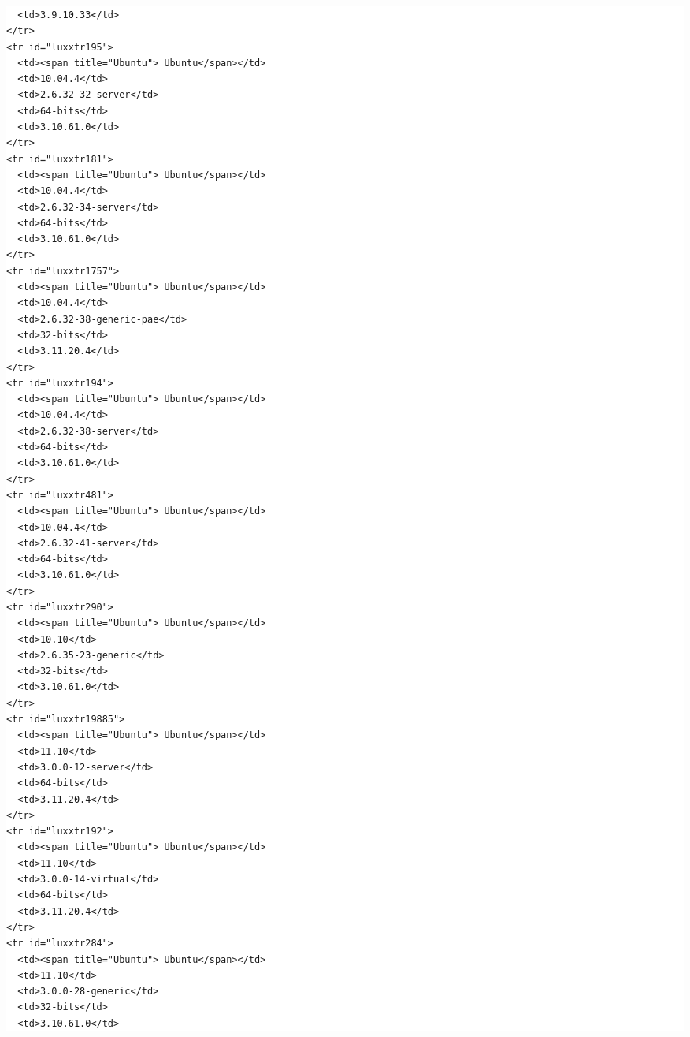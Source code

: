       <td>3.9.10.33</td>
    </tr>
    <tr id="luxxtr195">
      <td><span title="Ubuntu"> Ubuntu</span></td>
      <td>10.04.4</td>
      <td>2.6.32-32-server</td>
      <td>64-bits</td>
      <td>3.10.61.0</td>
    </tr>
    <tr id="luxxtr181">
      <td><span title="Ubuntu"> Ubuntu</span></td>
      <td>10.04.4</td>
      <td>2.6.32-34-server</td>
      <td>64-bits</td>
      <td>3.10.61.0</td>
    </tr>
    <tr id="luxxtr1757">
      <td><span title="Ubuntu"> Ubuntu</span></td>
      <td>10.04.4</td>
      <td>2.6.32-38-generic-pae</td>
      <td>32-bits</td>
      <td>3.11.20.4</td>
    </tr>
    <tr id="luxxtr194">
      <td><span title="Ubuntu"> Ubuntu</span></td>
      <td>10.04.4</td>
      <td>2.6.32-38-server</td>
      <td>64-bits</td>
      <td>3.10.61.0</td>
    </tr>
    <tr id="luxxtr481">
      <td><span title="Ubuntu"> Ubuntu</span></td>
      <td>10.04.4</td>
      <td>2.6.32-41-server</td>
      <td>64-bits</td>
      <td>3.10.61.0</td>
    </tr>
    <tr id="luxxtr290">
      <td><span title="Ubuntu"> Ubuntu</span></td>
      <td>10.10</td>
      <td>2.6.35-23-generic</td>
      <td>32-bits</td>
      <td>3.10.61.0</td>
    </tr>
    <tr id="luxxtr19885">
      <td><span title="Ubuntu"> Ubuntu</span></td>
      <td>11.10</td>
      <td>3.0.0-12-server</td>
      <td>64-bits</td>
      <td>3.11.20.4</td>
    </tr>
    <tr id="luxxtr192">
      <td><span title="Ubuntu"> Ubuntu</span></td>
      <td>11.10</td>
      <td>3.0.0-14-virtual</td>
      <td>64-bits</td>
      <td>3.11.20.4</td>
    </tr>
    <tr id="luxxtr284">
      <td><span title="Ubuntu"> Ubuntu</span></td>
      <td>11.10</td>
      <td>3.0.0-28-generic</td>
      <td>32-bits</td>
      <td>3.10.61.0</td>